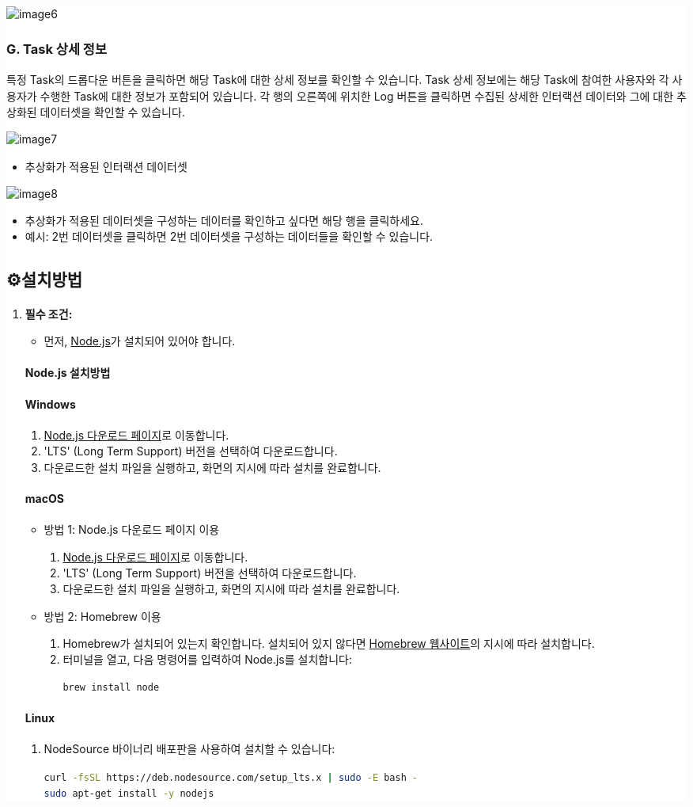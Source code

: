 <p align="left">
  <img src="https://github.com/user-attachments/assets/f0fea35c-abf5-4157-a80a-694d61619803" width="100%" alt="image6" style=""/>

  ### G. Task 상세 정보
특정 Task의 드롭다운 버튼을 클릭하면 해당 Task에 대한 상세 정보를 확인할 수 있습니다. Task 상세 정보에는 해당 Task에 참여한 사용자와 각 사용자가 수행한 Task에 대한 정보가 포함되어 있습니다. 각 행의 오른쪽에 위치한 Log 버튼을 클릭하면 수집된 상세한 인터랙션 데이터와 그에 대한 추상화된 데이터셋을 확인할 수 있습니다.

<p>
  <img src="https://github.com/user-attachments/assets/528d210b-98a9-4d37-9ae7-a80fa2b3240e" width="100%" alt="image7" style=""/>
</p>

<ul>
  <li>추상화가 적용된 인터랙션 데이터셋</li>
</ul>

<p>
  <img src="https://github.com/user-attachments/assets/21835235-466d-42b2-9a74-26ff7f14b30f" width="100%" alt="image8" style=""/>
</p>

<ul>
  <li>추상화가 적용된 데이터셋을 구성하는 데이터를 확인하고 싶다면 해당 행을 클릭하세요.</li>
  <li>예시: 2번 데이터셋을 클릭하면 2번 데이터셋을 구성하는 데이터들을 확인할 수 있습니다.</li>
</ul>

</p>

## ⚙️설치방법

1. **필수 조건:**
   - 먼저, [Node.js](https://nodejs.org/)가 설치되어 있어야 합니다.

   #### Node.js 설치방법

    #### Windows
    1. [Node.js 다운로드 페이지](https://nodejs.org/)로 이동합니다.
    2. 'LTS' (Long Term Support) 버전을 선택하여 다운로드합니다.
    3. 다운로드한 설치 파일을 실행하고, 화면의 지시에 따라 설치를 완료합니다.

   #### macOS
   - 방법 1: Node.js 다운로드 페이지 이용
     1. [Node.js 다운로드 페이지](https://nodejs.org/)로 이동합니다.
     2. 'LTS' (Long Term Support) 버전을 선택하여 다운로드합니다.
     3. 다운로드한 설치 파일을 실행하고, 화면의 지시에 따라 설치를 완료합니다.

   - 방법 2: Homebrew 이용
     1. Homebrew가 설치되어 있는지 확인합니다. 설치되어 있지 않다면 [Homebrew 웹사이트](https://brew.sh/)의 지시에 따라 설치합니다.
     2. 터미널을 열고, 다음 명령어를 입력하여 Node.js를 설치합니다:
        ```sh
        brew install node
        ```

    #### Linux
    1. NodeSource 바이너리 배포판을 사용하여 설치할 수 있습니다:
        ```sh
        curl -fsSL https://deb.nodesource.com/setup_lts.x | sudo -E bash -
        sudo apt-get install -y nodejs
        ```
